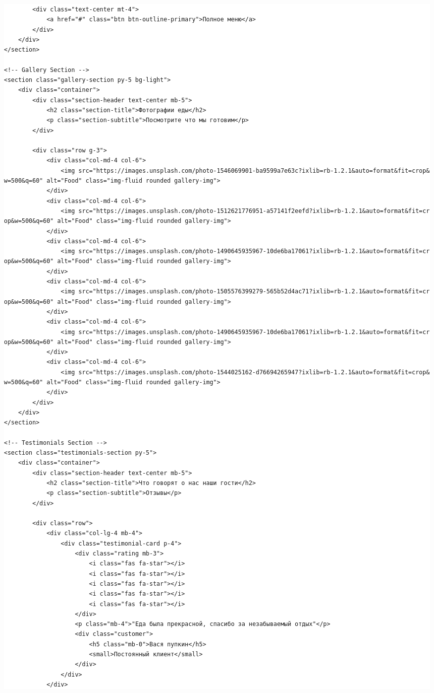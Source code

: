             <div class="text-center mt-4">
                <a href="#" class="btn btn-outline-primary">Полное меню</a>
            </div>
        </div>
    </section>

    <!-- Gallery Section -->
    <section class="gallery-section py-5 bg-light">
        <div class="container">
            <div class="section-header text-center mb-5">
                <h2 class="section-title">Фотографии еды</h2>
                <p class="section-subtitle">Посмотрите что мы готовим</p>
            </div>
            
            <div class="row g-3">
                <div class="col-md-4 col-6">
                    <img src="https://images.unsplash.com/photo-1546069901-ba9599a7e63c?ixlib=rb-1.2.1&auto=format&fit=crop&w=500&q=60" alt="Food" class="img-fluid rounded gallery-img">
                </div>
                <div class="col-md-4 col-6">
                    <img src="https://images.unsplash.com/photo-1512621776951-a57141f2eefd?ixlib=rb-1.2.1&auto=format&fit=crop&w=500&q=60" alt="Food" class="img-fluid rounded gallery-img">
                </div>
                <div class="col-md-4 col-6">
                    <img src="https://images.unsplash.com/photo-1490645935967-10de6ba17061?ixlib=rb-1.2.1&auto=format&fit=crop&w=500&q=60" alt="Food" class="img-fluid rounded gallery-img">
                </div>
                <div class="col-md-4 col-6">
                    <img src="https://images.unsplash.com/photo-1505576399279-565b52d4ac71?ixlib=rb-1.2.1&auto=format&fit=crop&w=500&q=60" alt="Food" class="img-fluid rounded gallery-img">
                </div>
                <div class="col-md-4 col-6">
                    <img src="https://images.unsplash.com/photo-1490645935967-10de6ba17061?ixlib=rb-1.2.1&auto=format&fit=crop&w=500&q=60" alt="Food" class="img-fluid rounded gallery-img">
                </div>
                <div class="col-md-4 col-6">
                    <img src="https://images.unsplash.com/photo-1544025162-d76694265947?ixlib=rb-1.2.1&auto=format&fit=crop&w=500&q=60" alt="Food" class="img-fluid rounded gallery-img">
                </div>
            </div>
        </div>
    </section>

    <!-- Testimonials Section -->
    <section class="testimonials-section py-5">
        <div class="container">
            <div class="section-header text-center mb-5">
                <h2 class="section-title">Что говорят о нас наши гости</h2>
                <p class="section-subtitle">Отзывы</p>
            </div>
            
            <div class="row">
                <div class="col-lg-4 mb-4">
                    <div class="testimonial-card p-4">
                        <div class="rating mb-3">
                            <i class="fas fa-star"></i>
                            <i class="fas fa-star"></i>
                            <i class="fas fa-star"></i>
                            <i class="fas fa-star"></i>
                            <i class="fas fa-star"></i>
                        </div>
                        <p class="mb-4">"Еда была прекрасной, спасибо за незабываемый отдых"</p>
                        <div class="customer">
                            <h5 class="mb-0">Вася пупкин</h5>
                            <small>Постоянный клиент</small>
                        </div>
                    </div>
                </div>